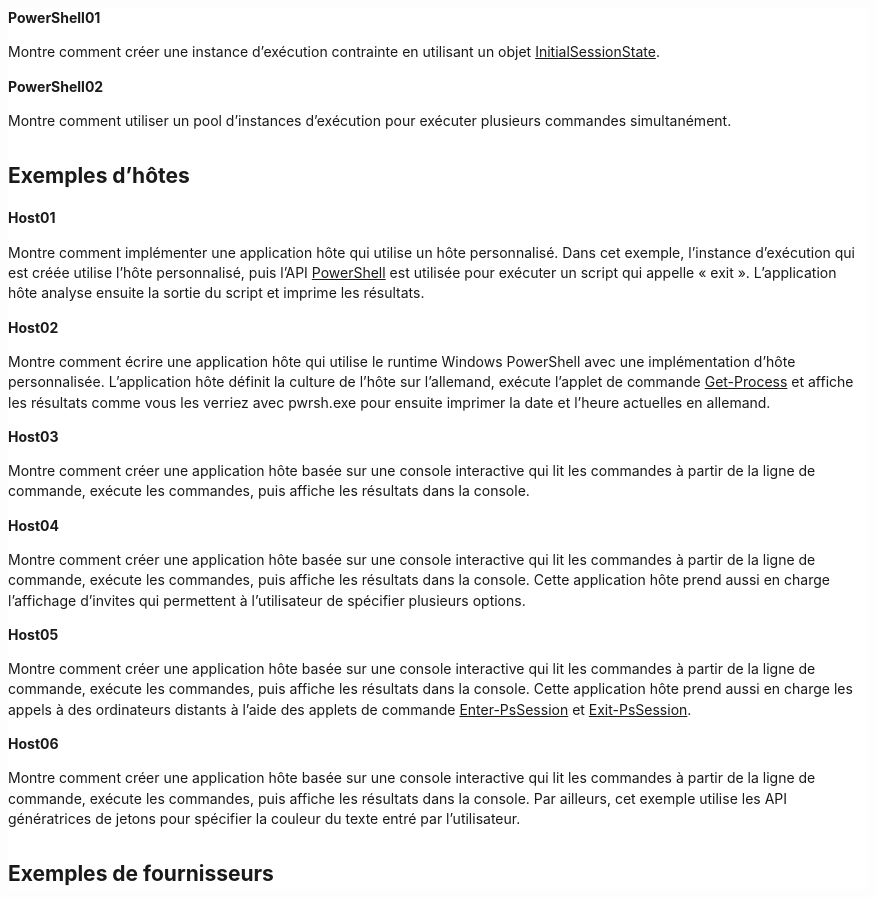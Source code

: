 **PowerShell01**

Montre comment créer une instance d’exécution contrainte en utilisant un objet [InitialSessionState](https://technet.microsoft.com/library/system.management.automation.runspaces.initialsessionstate.aspx).

**PowerShell02**

Montre comment utiliser un pool d’instances d’exécution pour exécuter plusieurs commandes simultanément.

## <a name="host-samples"></a>Exemples d’hôtes

**Host01**

Montre comment implémenter une application hôte qui utilise un hôte personnalisé.
Dans cet exemple, l’instance d’exécution qui est créée utilise l’hôte personnalisé, puis l’API [PowerShell](https://technet.microsoft.com/library/system.management.automation.powershell.aspx) est utilisée pour exécuter un script qui appelle « exit ».
L’application hôte analyse ensuite la sortie du script et imprime les résultats.

**Host02**

Montre comment écrire une application hôte qui utilise le runtime Windows PowerShell avec une implémentation d’hôte personnalisée.
L’application hôte définit la culture de l’hôte sur l’allemand, exécute l’applet de commande [Get-Process](http://go.microsoft.com/fwlink/?LinkId=113324) et affiche les résultats comme vous les verriez avec pwrsh.exe pour ensuite imprimer la date et l’heure actuelles en allemand.

**Host03**

Montre comment créer une application hôte basée sur une console interactive qui lit les commandes à partir de la ligne de commande, exécute les commandes, puis affiche les résultats dans la console.

**Host04**

Montre comment créer une application hôte basée sur une console interactive qui lit les commandes à partir de la ligne de commande, exécute les commandes, puis affiche les résultats dans la console.
Cette application hôte prend aussi en charge l’affichage d’invites qui permettent à l’utilisateur de spécifier plusieurs options.

**Host05**

Montre comment créer une application hôte basée sur une console interactive qui lit les commandes à partir de la ligne de commande, exécute les commandes, puis affiche les résultats dans la console.
Cette application hôte prend aussi en charge les appels à des ordinateurs distants à l’aide des applets de commande [Enter-PsSession](http://go.microsoft.com/fwlink/?LinkId=135210) et [Exit-PsSession](http://go.microsoft.com/fwlink/?LinkId=135212).

**Host06**

Montre comment créer une application hôte basée sur une console interactive qui lit les commandes à partir de la ligne de commande, exécute les commandes, puis affiche les résultats dans la console.
Par ailleurs, cet exemple utilise les API génératrices de jetons pour spécifier la couleur du texte entré par l’utilisateur.

## <a name="provider-samples"></a>Exemples de fournisseurs
